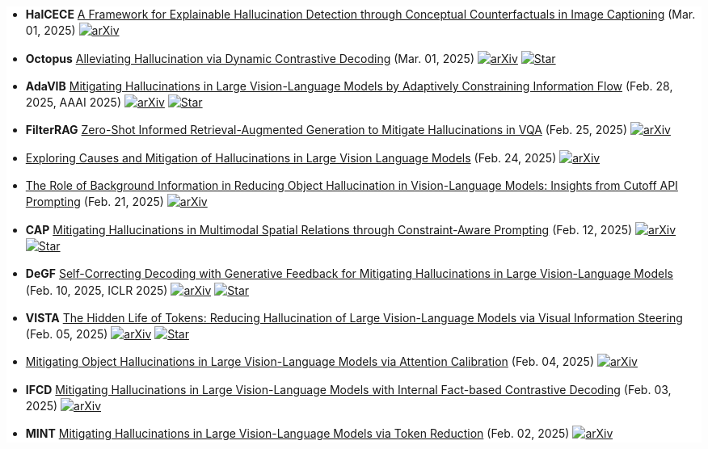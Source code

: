 + **HalCECE** [A Framework for Explainable Hallucination Detection through Conceptual Counterfactuals in Image Captioning](https://arxiv.org/abs/2503.00436) (Mar. 01, 2025)
  [![arXiv](https://img.shields.io/badge/arXiv-b31b1b.svg)](https://arxiv.org/abs/2503.00436)

+ **Octopus** [Alleviating Hallucination via Dynamic Contrastive Decoding](https://arxiv.org/abs/2503.00361) (Mar. 01, 2025)
  [![arXiv](https://img.shields.io/badge/arXiv-b31b1b.svg)](https://arxiv.org/abs/2503.00361)
  [![Star](https://img.shields.io/github/stars/LijunZhang01/Octopus.svg?style=social&label=Star)](https://github.com/LijunZhang01/Octopus)

+ **AdaVIB** [Mitigating Hallucinations in Large Vision-Language Models by Adaptively Constraining Information Flow](https://arxiv.org/abs/2502.20750) (Feb. 28, 2025, AAAI 2025)
  [![arXiv](https://img.shields.io/badge/arXiv-b31b1b.svg)](https://arxiv.org/abs/2502.20750)
  [![Star](https://img.shields.io/github/stars/jiaqi5598/AdaVIB.svg?style=social&label=Star)](https://github.com/jiaqi5598/AdaVIB)

+ **FilterRAG** [Zero-Shot Informed Retrieval-Augmented Generation to Mitigate Hallucinations in VQA](https://arxiv.org/abs/2502.18536) (Feb. 25, 2025)
  [![arXiv](https://img.shields.io/badge/arXiv-b31b1b.svg)](https://arxiv.org/abs/2502.18536)

+ [Exploring Causes and Mitigation of Hallucinations in Large Vision Language Models](https://arxiv.org/abs/2502.16842) (Feb. 24, 2025)
  [![arXiv](https://img.shields.io/badge/arXiv-b31b1b.svg)](https://arxiv.org/abs/2502.16842)

+ [The Role of Background Information in Reducing Object Hallucination in Vision-Language Models: Insights from Cutoff API Prompting](https://arxiv.org/abs/2502.15389) (Feb. 21, 2025)
  [![arXiv](https://img.shields.io/badge/arXiv-b31b1b.svg)](https://arxiv.org/abs/2502.15389)

+ **CAP** [Mitigating Hallucinations in Multimodal Spatial Relations through Constraint-Aware Prompting](https://arxiv.org/abs/2502.08317) (Feb. 12, 2025)
  [![arXiv](https://img.shields.io/badge/arXiv-b31b1b.svg)](https://arxiv.org/abs/2502.08317)
  [![Star](https://img.shields.io/github/stars/jwu114/CAP.svg?style=social&label=Star)](https://github.com/jwu114/CAP)

+ **DeGF** [Self-Correcting Decoding with Generative Feedback for Mitigating Hallucinations in Large Vision-Language Models](https://arxiv.org/abs/2502.06130) (Feb. 10, 2025, ICLR 2025)
  [![arXiv](https://img.shields.io/badge/arXiv-b31b1b.svg)](https://arxiv.org/abs/2502.06130)
  [![Star](https://img.shields.io/github/stars/zhangce01/DeGF.svg?style=social&label=Star)](https://github.com/zhangce01/DeGF)

+ **VISTA** [The Hidden Life of Tokens: Reducing Hallucination of Large Vision-Language Models via Visual Information Steering](https://arxiv.org/abs/2502.03628) (Feb. 05, 2025)
  [![arXiv](https://img.shields.io/badge/arXiv-b31b1b.svg)](https://arxiv.org/abs/2502.03628)
  [![Star](https://img.shields.io/github/stars/LzVv123456/VISTA.svg?style=social&label=Star)](https://github.com/LzVv123456/VISTA)

+ [Mitigating Object Hallucinations in Large Vision-Language Models via Attention Calibration](https://arxiv.org/abs/2502.01969) (Feb. 04, 2025)
  [![arXiv](https://img.shields.io/badge/arXiv-b31b1b.svg)](https://arxiv.org/abs/2502.01969)

+ **IFCD** [Mitigating Hallucinations in Large Vision-Language Models with Internal Fact-based Contrastive Decoding](https://arxiv.org/abs/2502.01056) (Feb. 03, 2025)
  [![arXiv](https://img.shields.io/badge/arXiv-b31b1b.svg)](https://arxiv.org/abs/2502.01056)

+ **MINT** [Mitigating Hallucinations in Large Vision-Language Models via Token Reduction](https://arxiv.org/abs/2502.00717) (Feb. 02, 2025)
  [![arXiv](https://img.shields.io/badge/arXiv-b31b1b.svg)](https://arxiv.org/abs/2502.00717)
